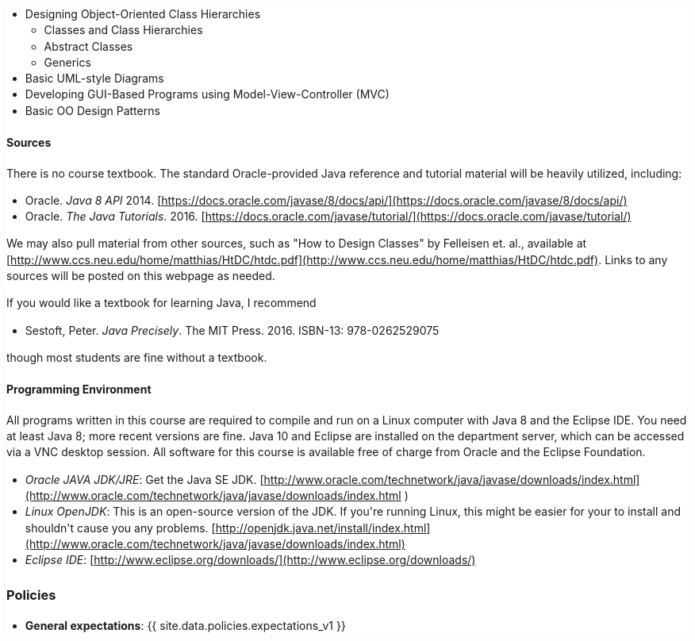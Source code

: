 * Designing Object-Oriented Class Hierarchies
  * Classes and Class Hierarchies 
  * Abstract Classes
  * Generics
* Basic UML-style Diagrams
* Developing GUI-Based Programs using Model-View-Controller (MVC) 
* Basic OO Design Patterns

#### Sources

There is no course textbook. The standard Oracle-provided Java
reference and tutorial material will be heavily utilized, including:

* Oracle. *Java 8  API* 2014. [https://docs.oracle.com/javase/8/docs/api/](https://docs.oracle.com/javase/8/docs/api/)
* Oracle. *The Java Tutorials*. 2016. [https://docs.oracle.com/javase/tutorial/](https://docs.oracle.com/javase/tutorial/)


  
We may also pull material from other sources, such as "How to Design
Classes" by Felleisen et. al., available at
[http://www.ccs.neu.edu/home/matthias/HtDC/htdc.pdf](http://www.ccs.neu.edu/home/matthias/HtDC/htdc.pdf). Links
to any sources will be posted on this webpage as needed.

If you would like a textbook for learning Java, I recommend

* Sestoft, Peter. *Java Precisely*. The MIT Press. 2016. ISBN-13: 978-0262529075

though most students are fine without a textbook.

#### Programming Environment

All programs written in this course are required to compile and run on
a Linux computer with Java 8 and the Eclipse IDE. You need at least
Java 8; more recent versions are fine. Java 10 and Eclipse are
installed on the department server, which can be accessed via a VNC
desktop session. All software for this course is available free of
charge from Oracle and the Eclipse Foundation.

* *Oracle JAVA JDK/JRE*: Get the Java SE
JDK. [http://www.oracle.com/technetwork/java/javase/downloads/index.html](http://www.oracle.com/technetwork/java/javase/downloads/index.html
)
* *Linux OpenJDK*: This is an open-source version of the JDK. If
you're running Linux, this might be easier for your to install and
shouldn't cause you any
problems. [http://openjdk.java.net/install/index.html](http://www.oracle.com/technetwork/java/javase/downloads/index.html)
* *Eclipse IDE*: [http://www.eclipse.org/downloads/](http://www.eclipse.org/downloads/)

### Policies

* **General expectations**: {{ site.data.policies.expectations_v1 }}
